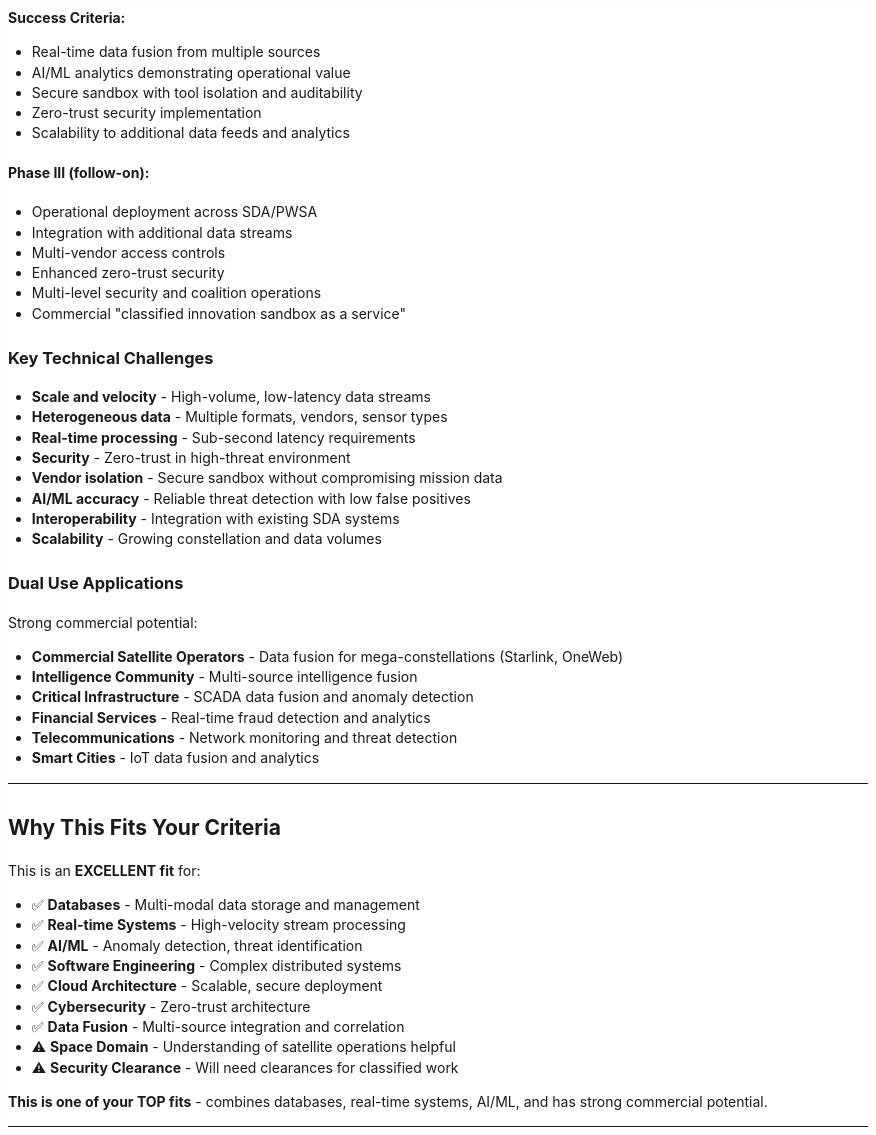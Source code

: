 **Success Criteria:**
- Real-time data fusion from multiple sources
- AI/ML analytics demonstrating operational value
- Secure sandbox with tool isolation and auditability
- Zero-trust security implementation
- Scalability to additional data feeds and analytics

#### Phase III (follow-on):
- Operational deployment across SDA/PWSA
- Integration with additional data streams
- Multi-vendor access controls
- Enhanced zero-trust security
- Multi-level security and coalition operations
- Commercial "classified innovation sandbox as a service"

### Key Technical Challenges
- **Scale and velocity** - High-volume, low-latency data streams
- **Heterogeneous data** - Multiple formats, vendors, sensor types
- **Real-time processing** - Sub-second latency requirements
- **Security** - Zero-trust in high-threat environment
- **Vendor isolation** - Secure sandbox without compromising mission data
- **AI/ML accuracy** - Reliable threat detection with low false positives
- **Interoperability** - Integration with existing SDA systems
- **Scalability** - Growing constellation and data volumes

### Dual Use Applications
Strong commercial potential:
- **Commercial Satellite Operators** - Data fusion for mega-constellations (Starlink, OneWeb)
- **Intelligence Community** - Multi-source intelligence fusion
- **Critical Infrastructure** - SCADA data fusion and anomaly detection
- **Financial Services** - Real-time fraud detection and analytics
- **Telecommunications** - Network monitoring and threat detection
- **Smart Cities** - IoT data fusion and analytics

---

## Why This Fits Your Criteria

This is an **EXCELLENT fit** for:
- ✅ **Databases** - Multi-modal data storage and management
- ✅ **Real-time Systems** - High-velocity stream processing
- ✅ **AI/ML** - Anomaly detection, threat identification
- ✅ **Software Engineering** - Complex distributed systems
- ✅ **Cloud Architecture** - Scalable, secure deployment
- ✅ **Cybersecurity** - Zero-trust architecture
- ✅ **Data Fusion** - Multi-source integration and correlation
- ⚠️ **Space Domain** - Understanding of satellite operations helpful
- ⚠️ **Security Clearance** - Will need clearances for classified work

**This is one of your TOP fits** - combines databases, real-time systems, AI/ML, and has strong commercial potential.

---